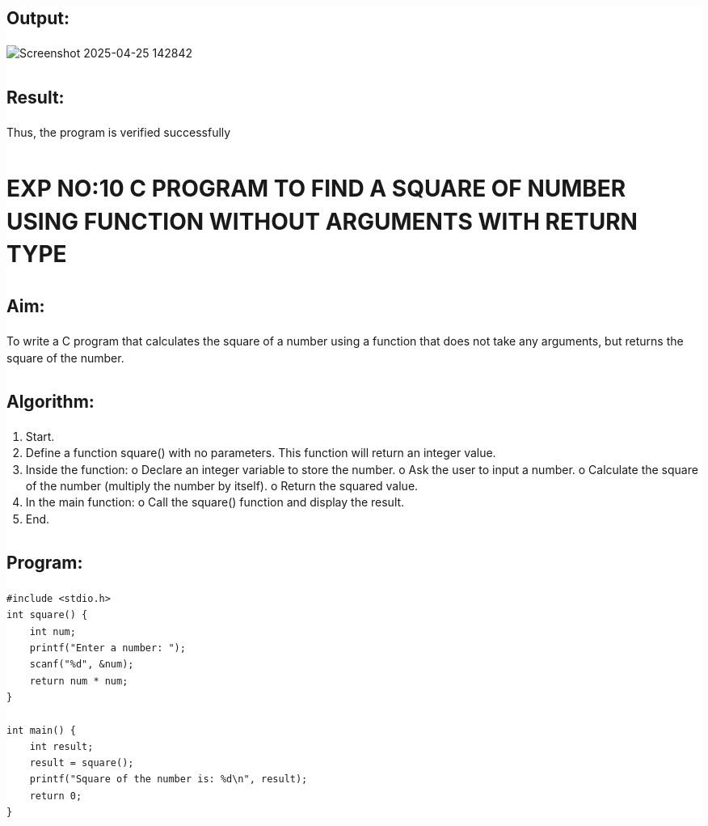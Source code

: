 ## Output:


![Screenshot 2025-04-25 142842](https://github.com/user-attachments/assets/8824ebc3-3963-461f-8fd1-b5a9bfdc6f9a)




## Result:

Thus, the program is verified successfully

# EXP NO:10 C PROGRAM TO FIND A SQUARE  OF NUMBER USING FUNCTION WITHOUT ARGUMENTS WITH RETURN TYPE

## Aim:

To write a C program that calculates the square of a number using a function that does not take any arguments, but returns the square of the number.

## Algorithm:

1.	Start.
2.	Define a function square() with no parameters. This function will return an integer value.
3.	Inside the function:
o	Declare an integer variable to store the number.
o	Ask the user to input a number.
o	Calculate the square of the number (multiply the number by itself).
o	Return the squared value.
4.	In the main function:
o	Call the square() function and display the result.
5.	End.

## Program:

```
#include <stdio.h>
int square() {
    int num;
    printf("Enter a number: ");
    scanf("%d", &num);
    return num * num;
}

int main() {
    int result;
    result = square();  
    printf("Square of the number is: %d\n", result);
    return 0;
}
```
